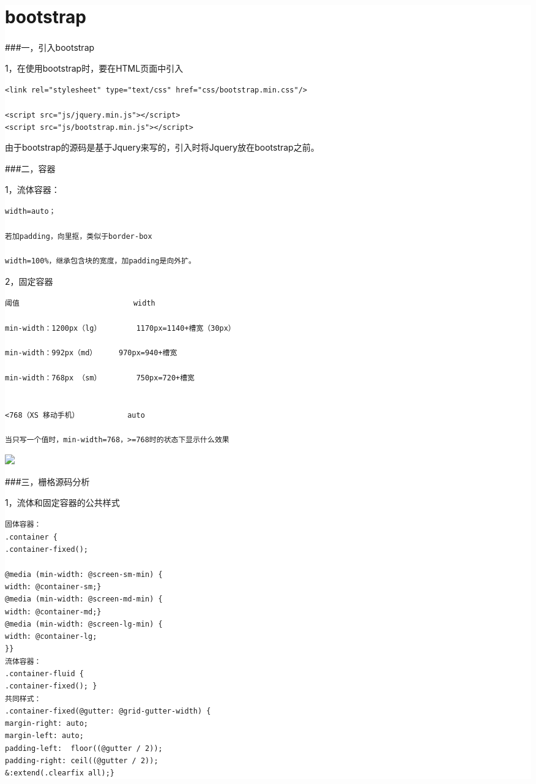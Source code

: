 # bootstrap #

###一，引入bootstrap

1，在使用bootstrap时，要在HTML页面中引入

	<link rel="stylesheet" type="text/css" href="css/bootstrap.min.css"/>

	<script src="js/jquery.min.js"></script>
	<script src="js/bootstrap.min.js"></script>

由于bootstrap的源码是基于Jquery来写的，引入时将Jquery放在bootstrap之前。

###二，容器

1，流体容器：

	width=auto；

	若加padding，向里抠，类似于border-box

	width=100%，继承包含块的宽度，加padding是向外扩。

2，固定容器

	阈值  						width
	
	min-width：1200px（lg）		1170px=1140+槽宽（30px）

	min-width：992px（md）		970px=940+槽宽
	
	min-width：768px	（sm）		750px=720+槽宽


	<768（XS 移动手机）			auto

	当只写一个值时，min-width=768，>=768时的状态下显示什么效果


![](https://i.imgur.com/lEW7JbC.png)


###三，栅格源码分析

1，流体和固定容器的公共样式
	
	
	固体容器：
	.container {
	.container-fixed();

	@media (min-width: @screen-sm-min) {
    width: @container-sm;}
	@media (min-width: @screen-md-min) {
    width: @container-md;}
	@media (min-width: @screen-lg-min) {
    width: @container-lg;
	}}
	流体容器：
	.container-fluid {
	.container-fixed();	}
	共同样式：
	.container-fixed(@gutter: @grid-gutter-width) {
	margin-right: auto;
	margin-left: auto;
	padding-left:  floor((@gutter / 2));
	padding-right: ceil((@gutter / 2));
	&:extend(.clearfix all);}
